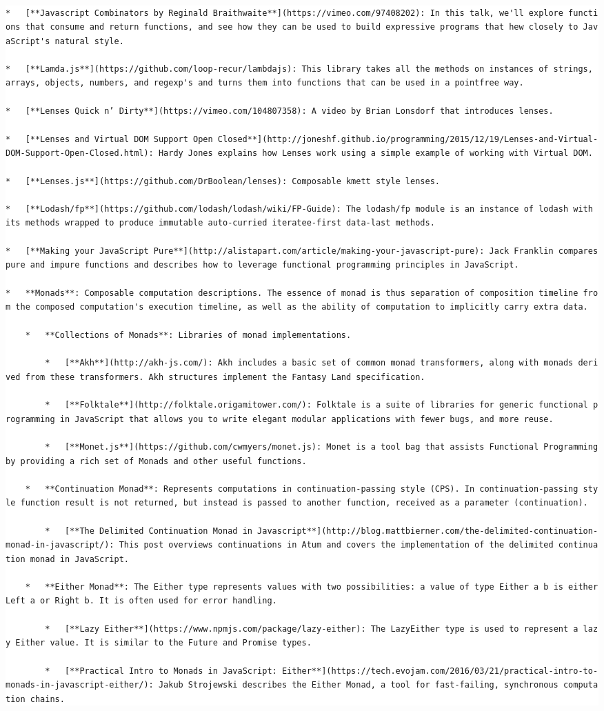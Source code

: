     *   [**Javascript Combinators by Reginald Braithwaite**](https://vimeo.com/97408202): In this talk, we'll explore functions that consume and return functions, and see how they can be used to build expressive programs that hew closely to JavaScript's natural style.

    *   [**Lamda.js**](https://github.com/loop-recur/lambdajs): This library takes all the methods on instances of strings, arrays, objects, numbers, and regexp's and turns them into functions that can be used in a pointfree way.

    *   [**Lenses Quick n’ Dirty**](https://vimeo.com/104807358): A video by Brian Lonsdorf that introduces lenses.

    *   [**Lenses and Virtual DOM Support Open Closed**](http://joneshf.github.io/programming/2015/12/19/Lenses-and-Virtual-DOM-Support-Open-Closed.html): Hardy Jones explains how Lenses work using a simple example of working with Virtual DOM.

    *   [**Lenses.js**](https://github.com/DrBoolean/lenses): Composable kmett style lenses.

    *   [**Lodash/fp**](https://github.com/lodash/lodash/wiki/FP-Guide): The lodash/fp module is an instance of lodash with its methods wrapped to produce immutable auto-curried iteratee-first data-last methods.

    *   [**Making your JavaScript Pure**](http://alistapart.com/article/making-your-javascript-pure): Jack Franklin compares pure and impure functions and describes how to leverage functional programming principles in JavaScript.

    *   **Monads**: Composable computation descriptions. The essence of monad is thus separation of composition timeline from the composed computation's execution timeline, as well as the ability of computation to implicitly carry extra data.

        *   **Collections of Monads**: Libraries of monad implementations.

            *   [**Akh**](http://akh-js.com/): Akh includes a basic set of common monad transformers, along with monads derived from these transformers. Akh structures implement the Fantasy Land specification.

            *   [**Folktale**](http://folktale.origamitower.com/): Folktale is a suite of libraries for generic functional programming in JavaScript that allows you to write elegant modular applications with fewer bugs, and more reuse.

            *   [**Monet.js**](https://github.com/cwmyers/monet.js): Monet is a tool bag that assists Functional Programming by providing a rich set of Monads and other useful functions.

        *   **Continuation Monad**: Represents computations in continuation-passing style (CPS). In continuation-passing style function result is not returned, but instead is passed to another function, received as a parameter (continuation).

            *   [**The Delimited Continuation Monad in Javascript**](http://blog.mattbierner.com/the-delimited-continuation-monad-in-javascript/): This post overviews continuations in Atum and covers the implementation of the delimited continuation monad in JavaScript.

        *   **Either Monad**: The Either type represents values with two possibilities: a value of type Either a b is either Left a or Right b. It is often used for error handling.

            *   [**Lazy Either**](https://www.npmjs.com/package/lazy-either): The LazyEither type is used to represent a lazy Either value. It is similar to the Future and Promise types.

            *   [**Practical Intro to Monads in JavaScript: Either**](https://tech.evojam.com/2016/03/21/practical-intro-to-monads-in-javascript-either/): Jakub Strojewski describes the Either Monad, a tool for fast-failing, synchronous computation chains.
